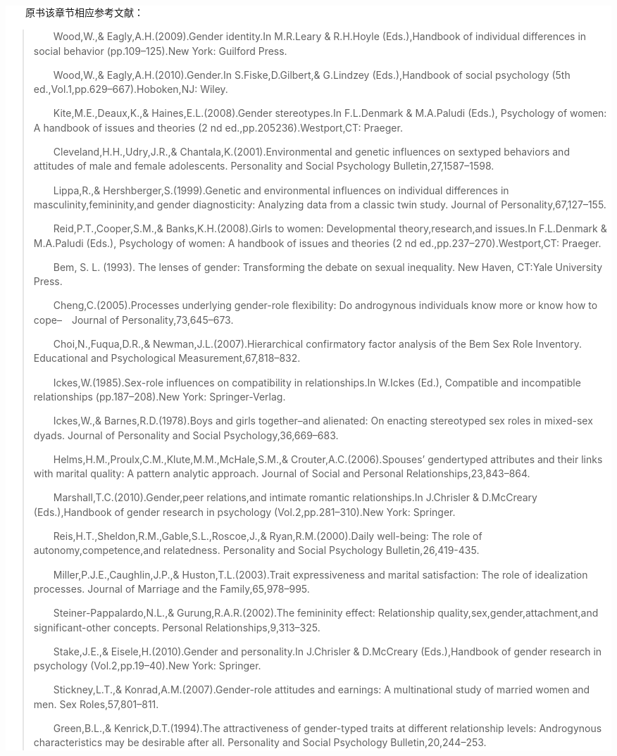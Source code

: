 　　原书该章节相应参考文献：

> 　　Wood,W.,& Eagly,A.H.(2009).Gender identity.In M.R.Leary & R.H.Hoyle (Eds.),Handbook of individual differences in social behavior (pp.109–125).New York: Guilford Press.
>
> 　　Wood,W.,& Eagly,A.H.(2010).Gender.In S.Fiske,D.Gilbert,& G.Lindzey (Eds.),Handbook of social psychology (5th ed.,Vol.1,pp.629–667).Hoboken,NJ: Wiley.
>
> 　　Kite,M.E.,Deaux,K.,& Haines,E.L.(2008).Gender stereotypes.In F.L.Denmark & M.A.Paludi (Eds.), Psychology of women: A handbook of issues and theories (2 nd ed.,pp.205236).Westport,CT: Praeger.
>
> 　　Cleveland,H.H.,Udry,J.R.,& Chantala,K.(2001).Environmental and genetic influences on sextyped behaviors and attitudes of male and female adolescents. Personality and Social Psychology Bulletin,27,1587–1598.
>
> 　　Lippa,R.,& Hershberger,S.(1999).Genetic and environmental influences on individual differences in masculinity,femininity,and gender diagnosticity: Analyzing data from a classic twin study. Journal of Personality,67,127–155.
>
> 　　Reid,P.T.,Cooper,S.M.,& Banks,K.H.(2008).Girls to women: Developmental theory,research,and issues.In F.L.Denmark & M.A.Paludi (Eds.), Psychology of women: A handbook of issues and theories (2 nd ed.,pp.237–270).Westport,CT: Praeger.
>
> 　　Bem, S. L. (1993). The lenses of gender: Transforming the debate on sexual inequality. New Haven, CT:Yale University Press.
>
> 　　Cheng,C.(2005).Processes underlying gender-role flexibility: Do androgynous individuals know more or know how to cope–　Journal of Personality,73,645–673.
>
> 　　Choi,N.,Fuqua,D.R.,& Newman,J.L.(2007).Hierarchical confirmatory factor analysis of the Bem Sex Role Inventory. Educational and Psychological Measurement,67,818–832.
>
> 　　Ickes,W.(1985).Sex-role influences on compatibility in relationships.In W.Ickes (Ed.), Compatible and incompatible relationships (pp.187–208).New York: Springer-Verlag.
>
> 　　Ickes,W.,& Barnes,R.D.(1978).Boys and girls together–and alienated: On enacting stereotyped sex roles in mixed-sex dyads. Journal of Personality and Social Psychology,36,669–683.
>
> 　　Helms,H.M.,Proulx,C.M.,Klute,M.M.,McHale,S.M.,& Crouter,A.C.(2006).Spouses’ gendertyped attributes and their links with marital quality: A pattern analytic approach. Journal of Social and Personal Relationships,23,843–864.
>
> 　　Marshall,T.C.(2010).Gender,peer relations,and intimate romantic relationships.In J.Chrisler & D.McCreary (Eds.),Handbook of gender research in psychology (Vol.2,pp.281–310).New York: Springer.
>
> 　　Reis,H.T.,Sheldon,R.M.,Gable,S.L.,Roscoe,J.,& Ryan,R.M.(2000).Daily well-being: The role of autonomy,competence,and relatedness. Personality and Social Psychology Bulletin,26,419-435.
>
> 　　Miller,P.J.E.,Caughlin,J.P.,& Huston,T.L.(2003).Trait expressiveness and marital satisfaction: The role of idealization processes. Journal of Marriage and the Family,65,978–995.
>
> 　　Steiner-Pappalardo,N.L.,& Gurung,R.A.R.(2002).The femininity effect: Relationship quality,sex,gender,attachment,and significant-other concepts. Personal Relationships,9,313–325.
>
> 　　Stake,J.E.,& Eisele,H.(2010).Gender and personality.In J.Chrisler & D.McCreary (Eds.),Handbook of gender research in psychology (Vol.2,pp.19–40).New York: Springer.
>
> 　　Stickney,L.T.,& Konrad,A.M.(2007).Gender-role attitudes and earnings: A multinational study of married women and men. Sex Roles,57,801–811.
>
> 　　Green,B.L.,& Kenrick,D.T.(1994).The attractiveness of gender-typed traits at different relationship levels: Androgynous characteristics may be desirable after all. Personality and Social Psychology Bulletin,20,244–253.
>